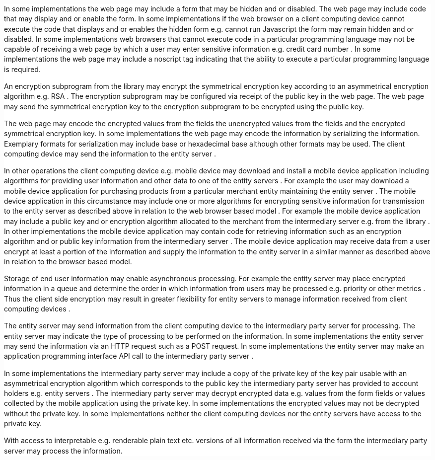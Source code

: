 In some implementations the web page may include a form that may be hidden and or disabled. The web page may include code that may display and or enable the form. In some implementations if the web browser on a client computing device cannot execute the code that displays and or enables the hidden form e.g. cannot run Javascript the form may remain hidden and or disabled. In some implementations web browsers that cannot execute code in a particular programming language may not be capable of receiving a web page by which a user may enter sensitive information e.g. credit card number . In some implementations the web page may include a noscript tag indicating that the ability to execute a particular programming language is required.

An encryption subprogram from the library may encrypt the symmetrical encryption key according to an asymmetrical encryption algorithm e.g. RSA . The encryption subprogram may be configured via receipt of the public key in the web page. The web page may send the symmetrical encryption key to the encryption subprogram to be encrypted using the public key.

The web page may encode the encrypted values from the fields the unencrypted values from the fields and the encrypted symmetrical encryption key. In some implementations the web page may encode the information by serializing the information. Exemplary formats for serialization may include base or hexadecimal base although other formats may be used. The client computing device may send the information to the entity server .

In other operations the client computing device e.g. mobile device may download and install a mobile device application including algorithms for providing user information and other data to one of the entity servers . For example the user may download a mobile device application for purchasing products from a particular merchant entity maintaining the entity server . The mobile device application in this circumstance may include one or more algorithms for encrypting sensitive information for transmission to the entity server as described above in relation to the web browser based model . For example the mobile device application may include a public key and or encryption algorithm allocated to the merchant from the intermediary server e.g. from the library . In other implementations the mobile device application may contain code for retrieving information such as an encryption algorithm and or public key information from the intermediary server . The mobile device application may receive data from a user encrypt at least a portion of the information and supply the information to the entity server in a similar manner as described above in relation to the browser based model.

Storage of end user information may enable asynchronous processing. For example the entity server may place encrypted information in a queue and determine the order in which information from users may be processed e.g. priority or other metrics . Thus the client side encryption may result in greater flexibility for entity servers to manage information received from client computing devices .

The entity server may send information from the client computing device to the intermediary party server for processing. The entity server may indicate the type of processing to be performed on the information. In some implementations the entity server may send the information via an HTTP request such as a POST request. In some implementations the entity server may make an application programming interface API call to the intermediary party server .

In some implementations the intermediary party server may include a copy of the private key of the key pair usable with an asymmetrical encryption algorithm which corresponds to the public key the intermediary party server has provided to account holders e.g. entity servers . The intermediary party server may decrypt encrypted data e.g. values from the form fields or values collected by the mobile application using the private key. In some implementations the encrypted values may not be decrypted without the private key. In some implementations neither the client computing devices nor the entity servers have access to the private key.

With access to interpretable e.g. renderable plain text etc. versions of all information received via the form the intermediary party server may process the information.
